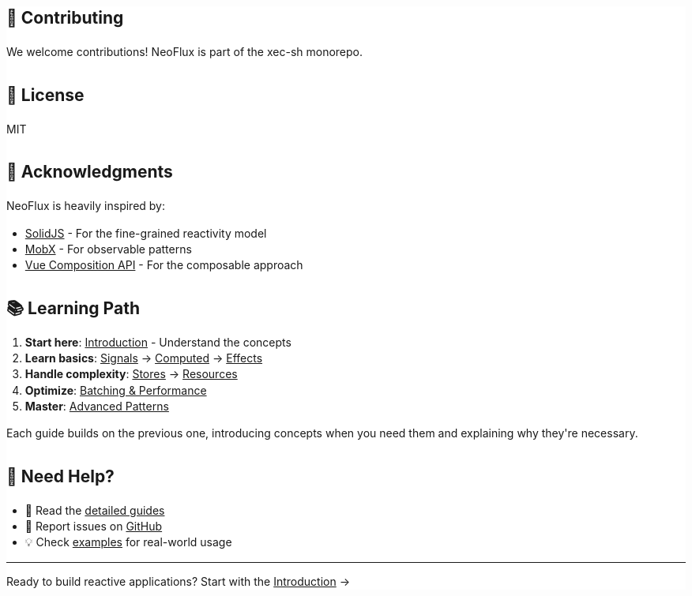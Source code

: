 ## 🤝 Contributing

We welcome contributions! NeoFlux is part of the xec-sh monorepo.

## 📄 License

MIT

## 🙏 Acknowledgments

NeoFlux is heavily inspired by:
- [SolidJS](https://www.solidjs.com/) - For the fine-grained reactivity model
- [MobX](https://mobx.js.org/) - For observable patterns
- [Vue Composition API](https://vuejs.org/) - For the composable approach

## 📚 Learning Path

1. **Start here**: [Introduction](./01-introduction.md) - Understand the concepts
2. **Learn basics**: [Signals](./02-signals.md) → [Computed](./03-computed.md) → [Effects](./04-effects.md)
3. **Handle complexity**: [Stores](./05-stores.md) → [Resources](./06-resources.md)
4. **Optimize**: [Batching & Performance](./07-batching.md)
5. **Master**: [Advanced Patterns](./08-advanced.md)

Each guide builds on the previous one, introducing concepts when you need them and explaining why they're necessary.

## 💬 Need Help?

- 📖 Read the [detailed guides](./01-introduction.md)
- 🐛 Report issues on [GitHub](https://github.com/xec-sh/xec/issues)
- 💡 Check [examples](../examples/) for real-world usage

---

Ready to build reactive applications? Start with the [Introduction](./01-introduction.md) →